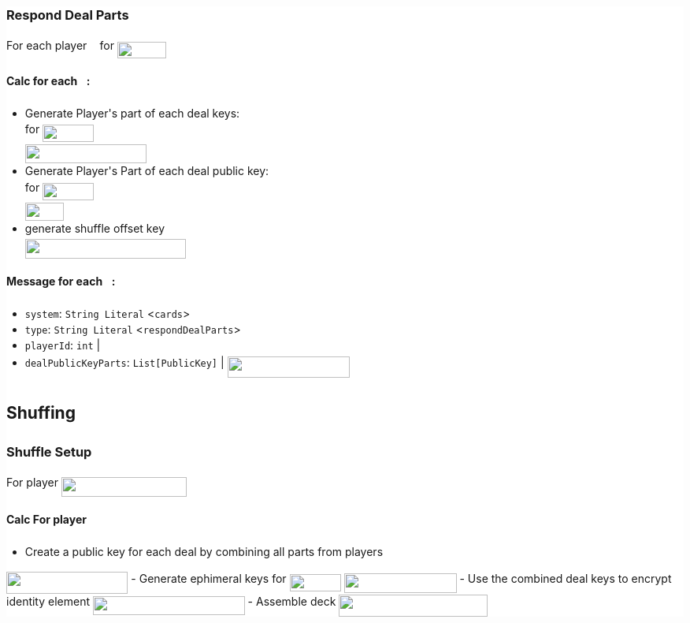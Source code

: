 ### Respond Deal Parts
For each player <img src="/tex/2ec6e630f199f589a2402fdf3e0289d5.svg?invert_in_darkmode&sanitize=true" align=middle width=8.270567249999992pt height=14.15524440000002pt/> for <img src="/tex/da86900959e9ea0357986bda8282aa77.svg?invert_in_darkmode&sanitize=true" align=middle width=61.97295554999999pt height=21.18721440000001pt/>

#### Calc for each <img src="/tex/2ec6e630f199f589a2402fdf3e0289d5.svg?invert_in_darkmode&sanitize=true" align=middle width=8.270567249999992pt height=14.15524440000002pt/>:

- Generate Player's part of each deal keys:  
  for <img src="/tex/d05dbb83e8409c1f76861680a55c2f19.svg?invert_in_darkmode&sanitize=true" align=middle width=65.2402674pt height=21.68300969999999pt/>  
  <img src="/tex/d55bb603c811c28f560ed3f97dbb2e39.svg?invert_in_darkmode&sanitize=true" align=middle width=154.61059019999996pt height=24.65753399999998pt/>
- Generate Player's Part of each deal public key:  
  for <img src="/tex/d05dbb83e8409c1f76861680a55c2f19.svg?invert_in_darkmode&sanitize=true" align=middle width=65.2402674pt height=21.68300969999999pt/>  
  <img src="/tex/e77db738b3104f2d579f52473abc8367.svg?invert_in_darkmode&sanitize=true" align=middle width=49.418084099999994pt height=22.831056599999986pt/> 
- generate shuffle offset key  
  <img src="/tex/15d8f70f2affa7393a436dad2c3b2e1a.svg?invert_in_darkmode&sanitize=true" align=middle width=204.10481024999996pt height=24.65753399999998pt/>

#### Message for each <img src="/tex/2ec6e630f199f589a2402fdf3e0289d5.svg?invert_in_darkmode&sanitize=true" align=middle width=8.270567249999992pt height=14.15524440000002pt/>:

- `system`: `String Literal` <`cards`>
- `type`:  `String Literal` <`respondDealParts`>
- `playerId`: `int` | <img src="/tex/2ec6e630f199f589a2402fdf3e0289d5.svg?invert_in_darkmode&sanitize=true" align=middle width=8.270567249999992pt height=14.15524440000002pt/>
- `dealPublicKeyParts`: `List[PublicKey]` | <img src="/tex/fb2d2dab055877fea8939e889b24c103.svg?invert_in_darkmode&sanitize=true" align=middle width=155.3744082pt height=27.945406500000026pt/>


## Shuffing
### Shuffle Setup 
For player <img src="/tex/20f392dc03f0f9ec828981c1954ed90c.svg?invert_in_darkmode&sanitize=true" align=middle width=158.96992649999999pt height=24.65753399999998pt/>

####  Calc For player <img src="/tex/e48fedf0490f51b6457b8c979bc10c27.svg?invert_in_darkmode&sanitize=true" align=middle width=14.823113249999992pt height=14.15524440000002pt/>
- Create a public key for each deal by combining all parts from players  
<img src="/tex/f46e17bc0e8cceed1303ebba9ad41ac8.svg?invert_in_darkmode&sanitize=true" align=middle width=154.4068251pt height=27.716805599999994pt/>
- Generate ephimeral keys  
for <img src="/tex/d05dbb83e8409c1f76861680a55c2f19.svg?invert_in_darkmode&sanitize=true" align=middle width=65.2402674pt height=21.68300969999999pt/>  
<img src="/tex/2fefb6aa8ebda8d3e95c35a53e5d23a3.svg?invert_in_darkmode&sanitize=true" align=middle width=142.79037959999997pt height=24.65753399999998pt/> 
- Use the combined deal keys to encrypt identity element  
<img src="/tex/00cba8b12cc987d522a63b343369aab9.svg?invert_in_darkmode&sanitize=true" align=middle width=192.70135829999998pt height=24.65753399999998pt/>
- Assemble deck  
<img src="/tex/5044cac72fd77e9cff3cafaba4680abe.svg?invert_in_darkmode&sanitize=true" align=middle width=188.73496124999997pt height=27.945406500000026pt/>
